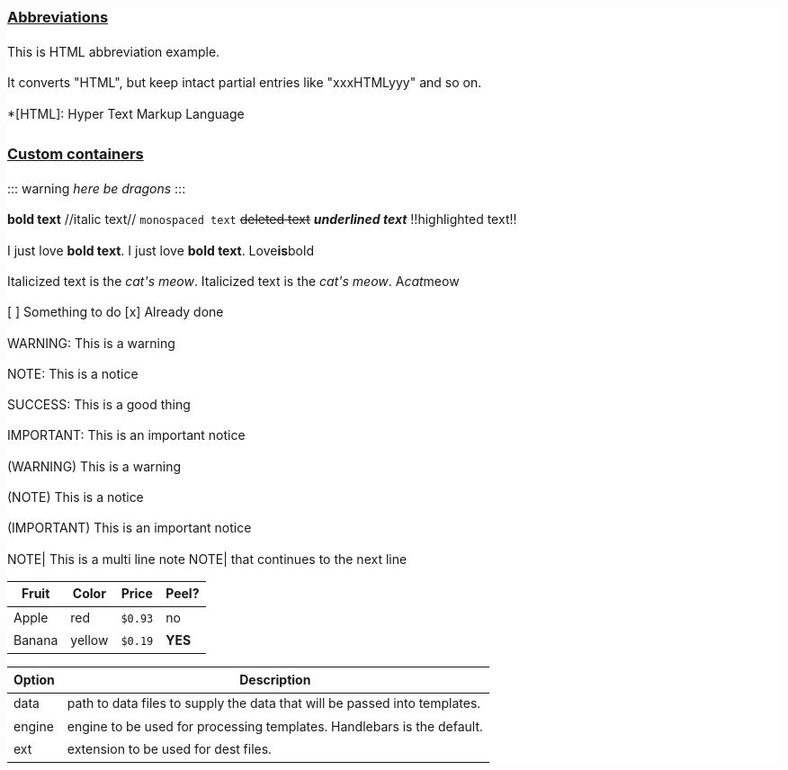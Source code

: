 ### [Abbreviations](https://github.com/markdown-it/markdown-it-abbr)

This is HTML abbreviation example.

It converts "HTML", but keep intact partial entries like "xxxHTMLyyy" and so on.

*[HTML]: Hyper Text Markup Language

### [Custom containers](https://github.com/markdown-it/markdown-it-container)

::: warning
*here be dragons*
:::

**bold text**
//italic text//
`monospaced text`
~~deleted text~~
___underlined text___
!!highlighted text!!

I just love **bold text**. I just love __bold text__. Love**is**bold

Italicized text is the *cat's meow*. Italicized text is the _cat's meow_. A*cat*meow

[ ] Something to do
[x] Already done

WARNING: This is a warning

NOTE: This is a notice

SUCCESS: This is a good thing

IMPORTANT: This is an important notice

(WARNING) This is a warning

(NOTE) This is a notice

(IMPORTANT) This is an important notice

NOTE| This is a multi line note NOTE| that continues to the next line

| Fruit  | Color  | Price   | Peel?
| -----  | -----  | -----   | -----
| Apple  | red    | `$0.93` | no
| Banana | yellow | `$0.19` | **YES**

| Option | Description |
| ------ | ----------- |
| data   | path to data files to supply the data that will be passed into templates. |
| engine | engine to be used for processing templates. Handlebars is the default. |
| ext    | extension to be used for dest files. |


[id]: https://octodex.github.com/images/dojocat.jpg  "The Dojocat"
[^first]: Footnote **can have markup**
[^second]: Footnote text.